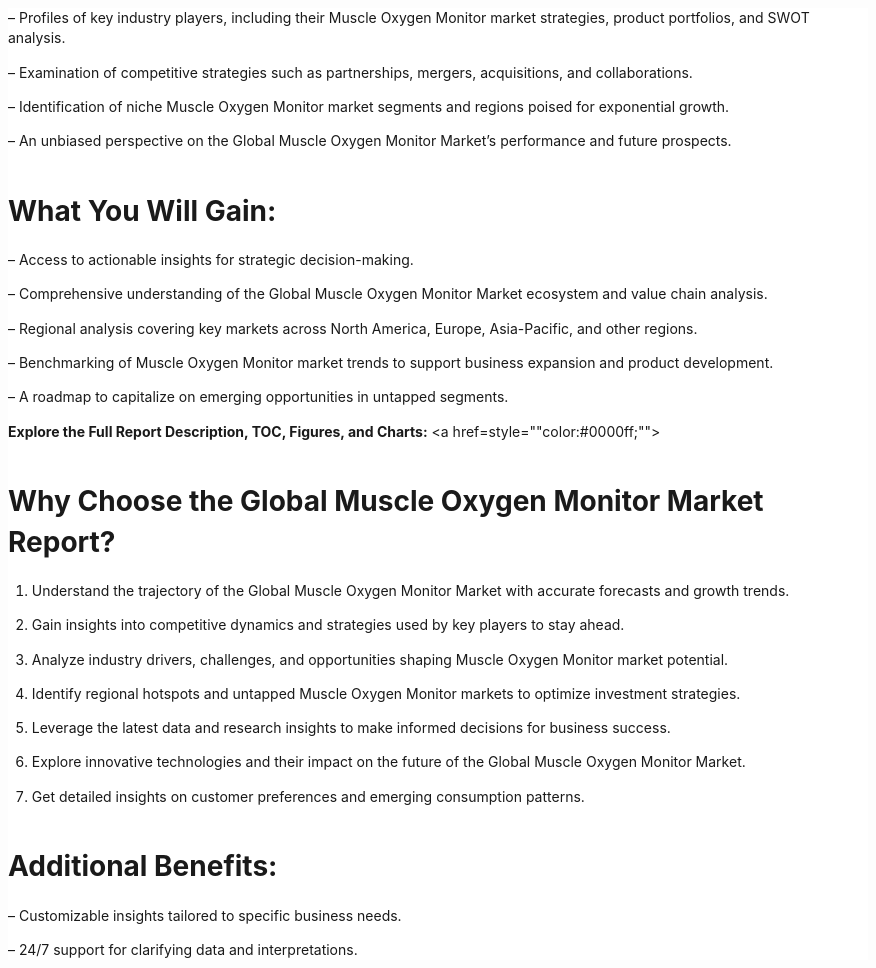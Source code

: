 – Profiles of key industry players, including their Muscle Oxygen Monitor market strategies, product portfolios, and SWOT analysis.

– Examination of competitive strategies such as partnerships, mergers, acquisitions, and collaborations.

– Identification of niche Muscle Oxygen Monitor market segments and regions poised for exponential growth.

– An unbiased perspective on the Global Muscle Oxygen Monitor Market’s performance and future prospects.

# <strong>What You Will Gain:</strong>

– Access to actionable insights for strategic decision-making.

– Comprehensive understanding of the Global Muscle Oxygen Monitor Market ecosystem and value chain analysis.

– Regional analysis covering key markets across North America, Europe, Asia-Pacific, and other regions.

– Benchmarking of Muscle Oxygen Monitor market trends to support business expansion and product development.

– A roadmap to capitalize on emerging opportunities in untapped segments.

<strong>Explore the Full Report Description, TOC, Figures, and Charts:</strong>
<a href=style=""color:#0000ff;""></a>

# <strong>Why Choose the Global Muscle Oxygen Monitor Market Report?</strong>

1. Understand the trajectory of the Global Muscle Oxygen Monitor Market with accurate forecasts and growth trends.

2. Gain insights into competitive dynamics and strategies used by key players to stay ahead.

3. Analyze industry drivers, challenges, and opportunities shaping Muscle Oxygen Monitor market potential.

4. Identify regional hotspots and untapped Muscle Oxygen Monitor markets to optimize investment strategies.

5. Leverage the latest data and research insights to make informed decisions for business success.

6. Explore innovative technologies and their impact on the future of the Global Muscle Oxygen Monitor Market.

7. Get detailed insights on customer preferences and emerging consumption patterns.

# <strong>Additional Benefits:</strong>

– Customizable insights tailored to specific business needs.

– 24/7 support for clarifying data and interpretations.
